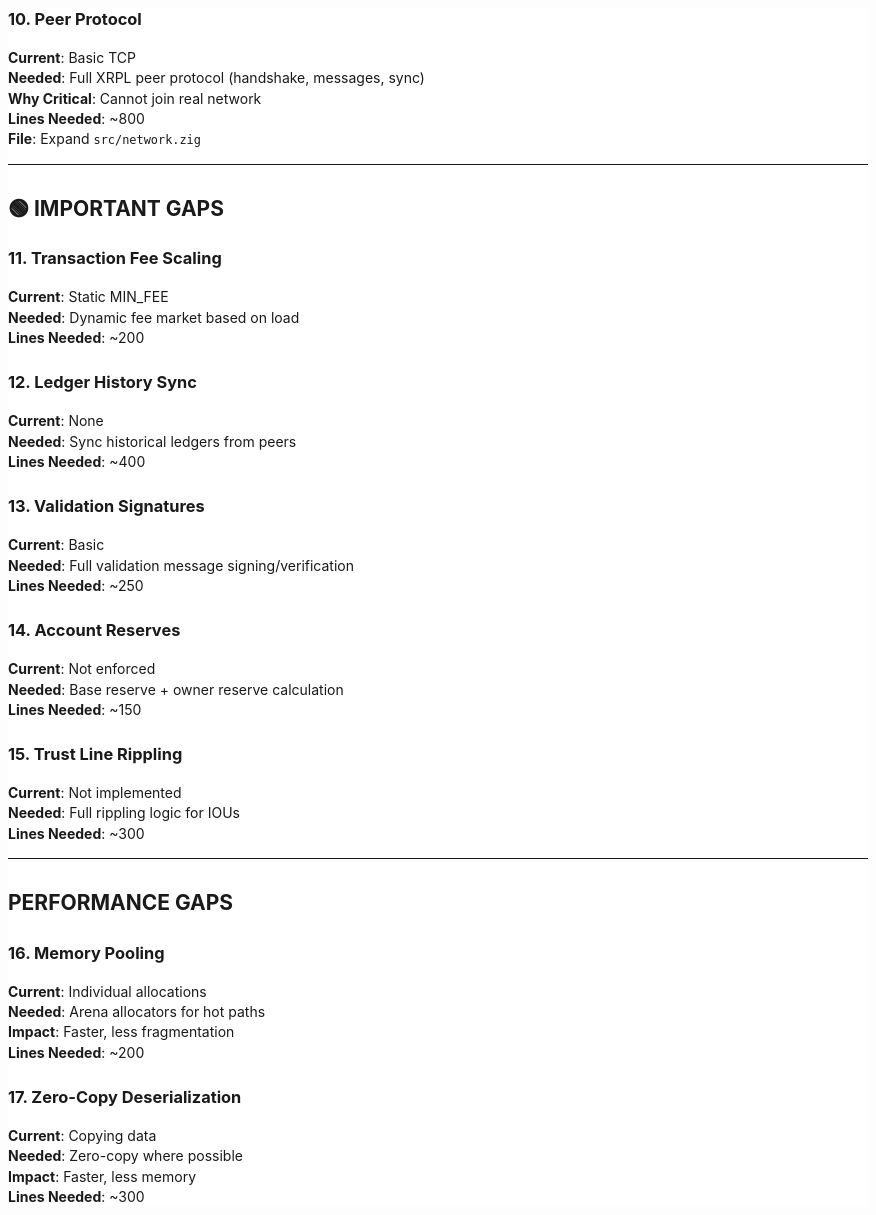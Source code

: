 ### 10. Peer Protocol
**Current**: Basic TCP  
**Needed**: Full XRPL peer protocol (handshake, messages, sync)  
**Why Critical**: Cannot join real network  
**Lines Needed**: ~800  
**File**: Expand `src/network.zig`

---

## 🟢 IMPORTANT GAPS

### 11. Transaction Fee Scaling
**Current**: Static MIN_FEE  
**Needed**: Dynamic fee market based on load  
**Lines Needed**: ~200  

### 12. Ledger History Sync
**Current**: None  
**Needed**: Sync historical ledgers from peers  
**Lines Needed**: ~400  

### 13. Validation Signatures
**Current**: Basic  
**Needed**: Full validation message signing/verification  
**Lines Needed**: ~250  

### 14. Account Reserves
**Current**: Not enforced  
**Needed**: Base reserve + owner reserve calculation  
**Lines Needed**: ~150  

### 15. Trust Line Rippling
**Current**: Not implemented  
**Needed**: Full rippling logic for IOUs  
**Lines Needed**: ~300  

---

## PERFORMANCE GAPS

### 16. Memory Pooling
**Current**: Individual allocations  
**Needed**: Arena allocators for hot paths  
**Impact**: Faster, less fragmentation  
**Lines Needed**: ~200  

### 17. Zero-Copy Deserialization
**Current**: Copying data  
**Needed**: Zero-copy where possible  
**Impact**: Faster, less memory  
**Lines Needed**: ~300  
